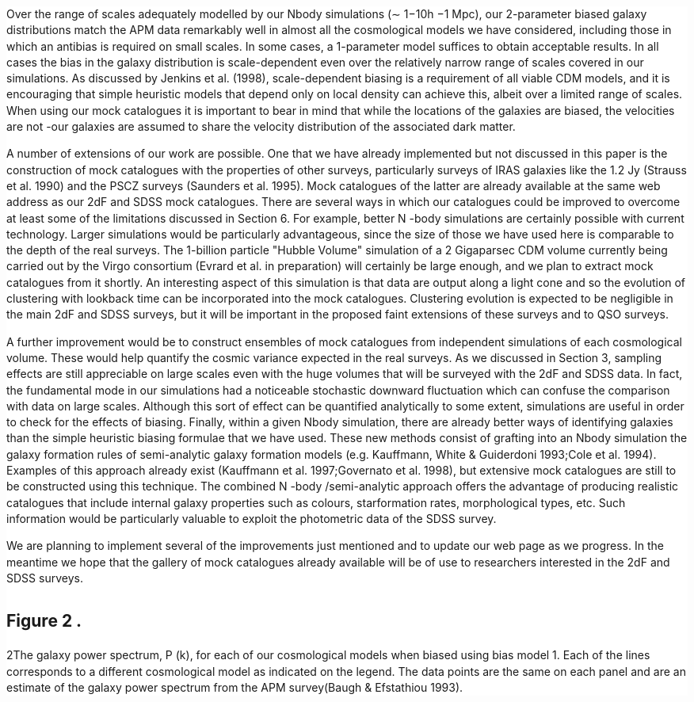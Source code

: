 Over the range of scales adequately modelled by our Nbody simulations (∼ 1−10h −1 Mpc), our 2-parameter biased galaxy distributions match the APM data remarkably well in almost all the cosmological models we have considered, including those in which an antibias is required on small scales. In some cases, a 1-parameter model suffices to obtain acceptable results. In all cases the bias in the galaxy distribution is scale-dependent even over the relatively narrow range of scales covered in our simulations. As discussed by Jenkins et al. (1998), scale-dependent biasing is a requirement of all viable CDM models, and it is encouraging that simple heuristic models that depend only on local density can achieve this, albeit over a limited range of scales. When using our mock catalogues it is important to bear in mind that while the locations of the galaxies are biased, the velocities are not -our galaxies are assumed to share the velocity distribution of the associated dark matter.

A number of extensions of our work are possible. One that we have already implemented but not discussed in this paper is the construction of mock catalogues with the properties of other surveys, particularly surveys of IRAS galaxies like the 1.2 Jy (Strauss et al. 1990) and the PSCZ surveys (Saunders et al. 1995). Mock catalogues of the latter are already available at the same web address as our 2dF and SDSS mock catalogues. There are several ways in which our catalogues could be improved to overcome at least some of the limitations discussed in Section 6. For example, better N -body simulations are certainly possible with current technology. Larger simulations would be particularly advantageous, since the size of those we have used here is comparable to the depth of the real surveys. The 1-billion particle "Hubble Volume" simulation of a 2 Gigaparsec CDM volume currently being carried out by the Virgo consortium (Evrard et al. in preparation) will certainly be large enough, and we plan to extract mock catalogues from it shortly. An interesting aspect of this simulation is that data are output along a light cone and so the evolution of clustering with lookback time can be incorporated into the mock catalogues. Clustering evolution is expected to be negligible in the main 2dF and SDSS surveys, but it will be important in the proposed faint extensions of these surveys and to QSO surveys.

A further improvement would be to construct ensembles of mock catalogues from independent simulations of each cosmological volume. These would help quantify the cosmic variance expected in the real surveys. As we discussed in Section 3, sampling effects are still appreciable on large scales even with the huge volumes that will be surveyed with the 2dF and SDSS data. In fact, the fundamental mode in our simulations had a noticeable stochastic downward fluctuation which can confuse the comparison with data on large scales. Although this sort of effect can be quantified analytically to some extent, simulations are useful in order to check for the effects of biasing. Finally, within a given Nbody simulation, there are already better ways of identifying galaxies than the simple heuristic biasing formulae that we have used. These new methods consist of grafting into an Nbody simulation the galaxy formation rules of semi-analytic galaxy formation models (e.g. Kauffmann, White & Guiderdoni 1993;Cole et al. 1994). Examples of this approach already exist (Kauffmann et al. 1997;Governato et al. 1998), but extensive mock catalogues are still to be constructed using this technique. The combined N -body /semi-analytic approach offers the advantage of producing realistic catalogues that include internal galaxy properties such as colours, starformation rates, morphological types, etc. Such information would be particularly valuable to exploit the photometric data of the SDSS survey.

We are planning to implement several of the improvements just mentioned and to update our web page as we progress. In the meantime we hope that the gallery of mock catalogues already available will be of use to researchers interested in the 2dF and SDSS surveys.

## Figure 2 .
2The galaxy power spectrum, P (k), for each of our cosmological models when biased using bias model 1. Each of the lines corresponds to a different cosmological model as indicated on the legend. The data points are the same on each panel and are an estimate of the galaxy power spectrum from the APM survey(Baugh & Efstathiou 1993).
